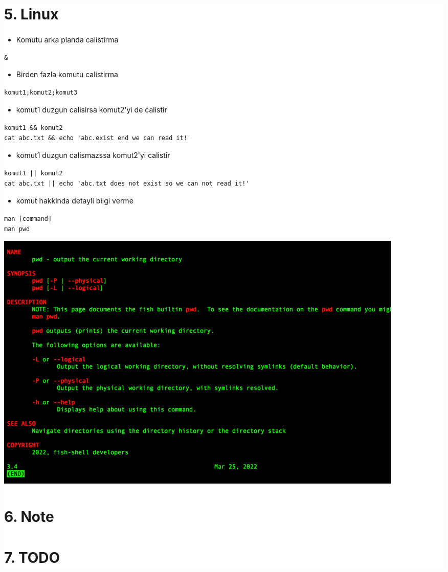 # 5. Linux

- Komutu arka planda calistirma

```shell
&
```

- Birden fazla komutu calistirma

```shell
komut1;komut2;komut3
```

- komut1 duzgun calisirsa komut2'yi de calistir

```shell
komut1 && komut2
cat abc.txt && echo 'abc.exist end we can read it!'
```

- komut1 duzgun calismazssa komut2'yi calistir

```shell
komut1 || komut2
cat abc.txt || echo 'abc.txt does not exist so we can not read it!'
```

- komut hakkinda detayli bilgi verme
```shell
man [command]
man pwd
```


![img.png](doc/linux/man.png)

# 6. Note

# 7. TODO
